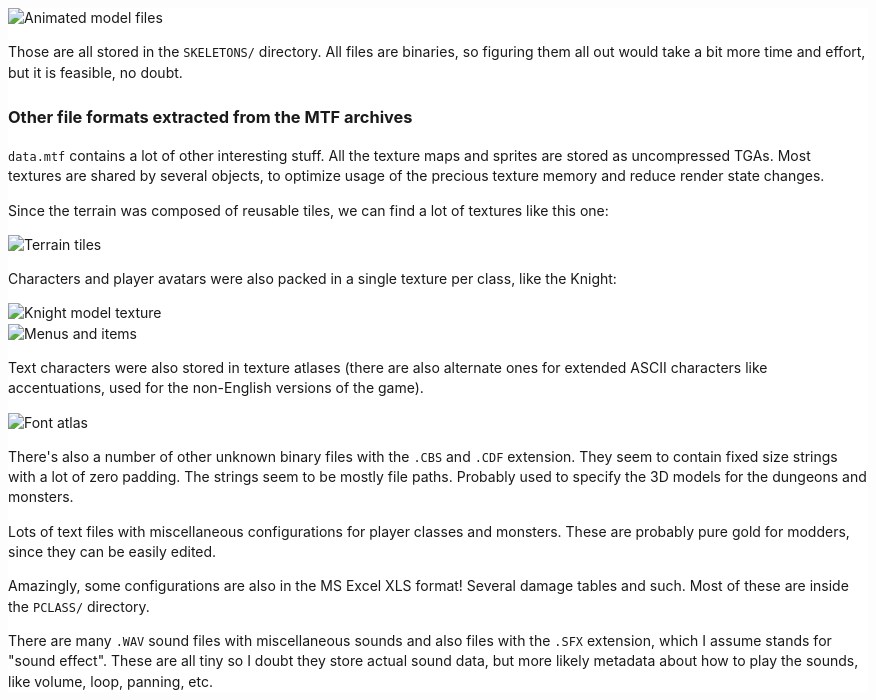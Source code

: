 <div class="image512">
<img src="{{"/static/images/posts/darkstone/skeletons-dir.jpeg" | prepend: site.baseurl }}"
	alt="Animated model files" title="Animated models / skeletons." />
</div>

Those are all stored in the `SKELETONS/` directory. All files are binaries, so figuring them
all out would take a bit more time and effort, but it is feasible, no doubt.

### Other file formats extracted from the MTF archives

`data.mtf` contains a lot of other interesting stuff. All the texture maps and sprites are
stored as uncompressed TGAs. Most textures are shared by several objects, to optimize usage
of the precious texture memory and reduce render state changes.

Since the terrain was composed of reusable tiles, we can find a lot of textures like this one:

<div class="image300">
<img src="{{"/static/images/posts/darkstone/terrain-tiles.jpeg" | prepend: site.baseurl }}"
	alt="Terrain tiles" title="Texture with terrain tiles." />
</div>

Characters and player avatars were also packed in a single texture per class, like the Knight:

<div class="image300">
<img src="{{"/static/images/posts/darkstone/knight.jpeg" | prepend: site.baseurl }}"
	alt="Knight model texture" title="Knight model texture." />
</div>

<div class="image512">
<img src="{{"/static/images/posts/darkstone/sprites.jpeg" | prepend: site.baseurl }}"
	alt="Menus and items" title="Menus, items and sprites." />
</div>

Text characters were also stored in texture atlases (there are also alternate ones for extended
ASCII characters like accentuations, used for the non-English versions of the game).

<div class="image300">
<img src="{{"/static/images/posts/darkstone/font-bitmap.jpeg" | prepend: site.baseurl }}"
	alt="Font atlas" title="Font atlas." />
</div>

There's also a number of other unknown binary files with the `.CBS` and `.CDF` extension. They seem to contain
fixed size strings with a lot of zero padding. The strings seem to be mostly file paths. Probably used to specify
the 3D models for the dungeons and monsters.

Lots of text files with miscellaneous configurations for player classes and monsters.
These are probably pure gold for modders, since they can be easily edited.

Amazingly, some configurations are also in the MS Excel XLS format! Several damage tables and such.
Most of these are inside the `PCLASS/` directory.

There are many `.WAV` sound files with miscellaneous sounds and also files with the `.SFX` extension,
which I assume stands for "sound effect". These are all tiny so I doubt they store actual sound data,
but more likely metadata about how to play the sounds, like volume, loop, panning, etc.
